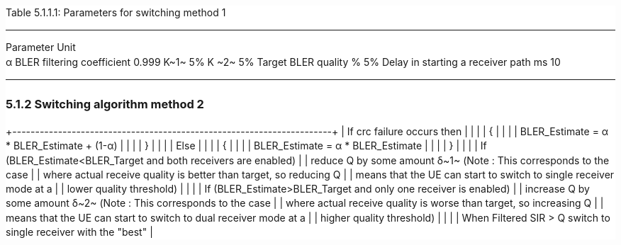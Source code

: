 Table 5.1.1.1: Parameters for switching method 1

  ----------------------------------- ---------------------------- -------
  Parameter                           Unit                         
  α                                   BLER filtering coefficient   0.999
  K~1~                                                             5%
  K ~2~                                                            5%
  Target BLER quality                 \%                           5%
  Delay in starting a receiver path   ms                           10
  ----------------------------------- ---------------------------- -------

### 5.1.2 Switching algorithm method 2

+----------------------------------------------------------------------+
| If crc failure occurs then                                           |
|                                                                      |
| {                                                                    |
|                                                                      |
| BLER\_Estimate = α \* BLER\_Estimate + (1-α)                         |
|                                                                      |
| }                                                                    |
|                                                                      |
| Else                                                                 |
|                                                                      |
| {                                                                    |
|                                                                      |
| BLER\_Estimate = α \* BLER\_Estimate                                 |
|                                                                      |
| }                                                                    |
|                                                                      |
| If (BLER\_Estimate\<BLER\_Target and both receivers are enabled)     |
| reduce Q by some amount δ~1~ (Note : This corresponds to the case    |
| where actual receive quality is better than target, so reducing Q    |
| means that the UE can start to switch to single receiver mode at a   |
| lower quality threshold)                                             |
|                                                                      |
| If (BLER\_Estimate\>BLER\_Target and only one receiver is enabled)   |
| increase Q by some amount δ~2~ (Note : This corresponds to the case  |
| where actual receive quality is worse than target, so increasing Q   |
| means that the UE can start to switch to dual receiver mode at a     |
| higher quality threshold)                                            |
|                                                                      |
| When Filtered SIR \> Q switch to single receiver with the "best"     |